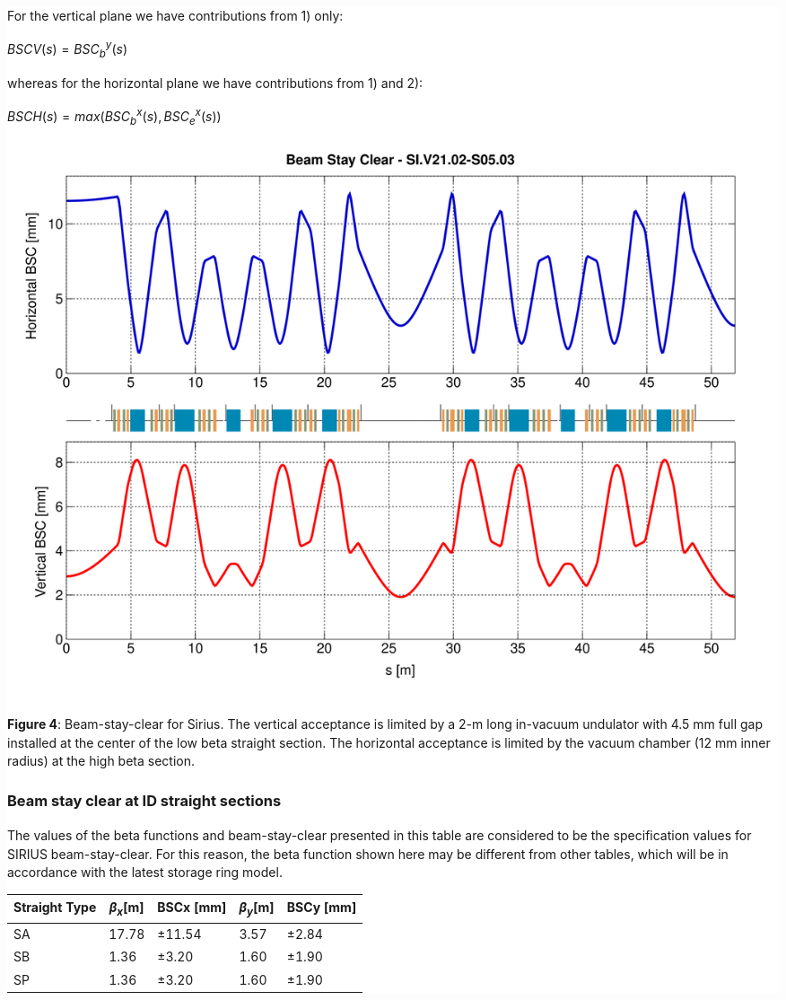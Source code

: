 For the vertical plane we have contributions from 1) only: 

$BSCV (s) = BSC_b^y (s)$

whereas for the horizontal plane we have contributions from 1) and 2): 

$BSCH (s) = max (BSC_b^x (s), BSC_e^x (s))$

![BEAM SC](/img/machine/storage_ring/beam_stay_clear.svg)

**Figure 4**: Beam-stay-clear for Sirius. The vertical acceptance is limited by a 2-m long in-vacuum undulator with 4.5 mm full gap installed at the center of the low beta straight section. The horizontal acceptance is limited by the vacuum chamber (12 mm inner radius) at the high beta section.


### Beam stay clear at ID straight sections
The values of the beta functions and beam-stay-clear presented in this table are considered to be the specification values for SIRIUS beam-stay-clear. For this reason, the beta function shown here may be different from other tables, which will be in accordance with the latest storage ring model. 

| Straight Type | $\beta_x$[m] | BSCx [mm] | $\beta_y$[m] | BSCy [mm] |
| --- | --- | --- | --- | --- |
| SA | 17.78 | ±11.54 | 3.57 | ±2.84 |
| SB | 1.36 | ±3.20 | 1.60 | ±1.90 |
| SP | 1.36 | ±3.20 | 1.60 | ±1.90 |
